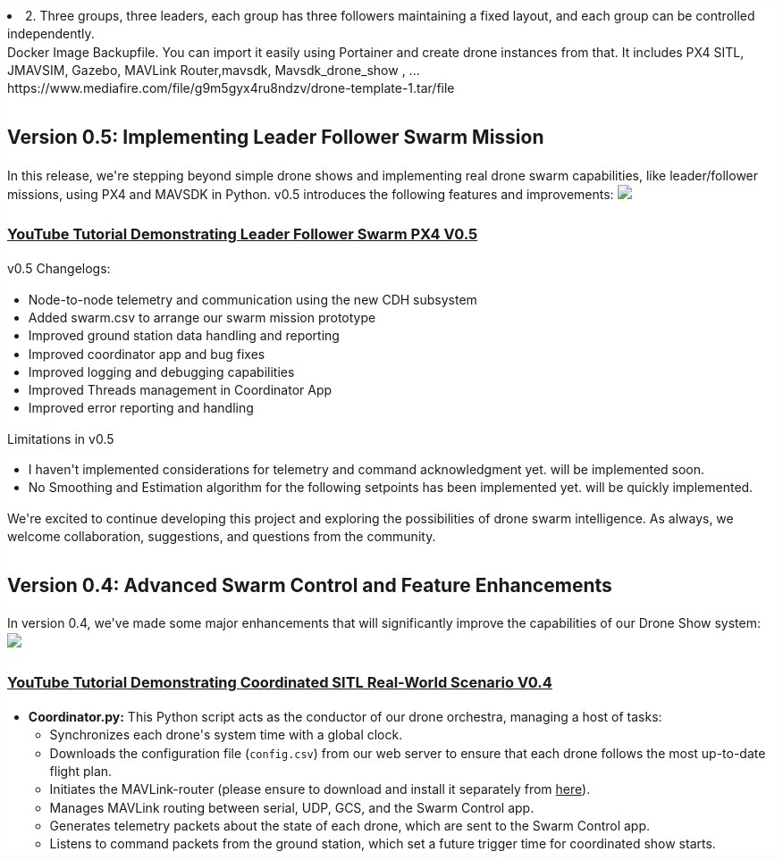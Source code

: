 <li>2. Three groups, three leaders, each group has three followers maintaining a fixed layout, and each group can be controlled independently.</li>

</ul>
Docker Image Backupfile. You can import it easily using Portainer and create drone instances from that. It includes PX4 SITL, JMAVSIM, Gazebo, MAVLink Router,mavsdk, Mavsdk_drone_show , ...
<br />
https://www.mediafire.com/file/g9m5gyx4ru8ndzv/drone-template-1.tar/file



## Version 0.5: Implementing Leader Follower Swarm Mission
In this release, we're stepping beyond simple drone shows and implementing real drone swarm capabilities, like leader/follower missions, using PX4 and MAVSDK in Python. v0.5 introduces the following features and improvements:
<a href="https://youtu.be/_W_DosoVbrU" target="_blank"><img src="https://github.com/alireza787b/mavsdk_drone_show/assets/30341941/69415901-1926-42fe-bde0-5cbe78a144c3" style="width=300px" /></a>
<h3><a href="https://youtu.be/_W_DosoVbrU">YouTube Tutorial Demonstrating Leader Follower Swarm PX4 V0.5</a></h3>
v0.5 Changelogs:
<ul>
<li>Node-to-node telemetry and communication using the new CDH subsystem</li>
<li>Added swarm.csv to arrange our swarm mission prototype</li>
<li>Improved ground station data handling and reporting</li>
<li>Improved coordinator app and bug fixes</li>
<li>Improved logging and debugging capabilities</li>
<li>Improved Threads management in Coordinator App</li>
<li>Improved error reporting and handling</li>
</ul>
Limitations in v0.5
<ul>
<li>I haven't implemented considerations for telemetry and command acknowledgment yet. will be implemented soon.</li>
<li>No Smoothing and Estimation algorithm for the following setpoints has been implemented yet. will be quickly implemented.</li>
</ul>
We're excited to continue developing this project and exploring the possibilities of drone swarm intelligence. As always, we welcome collaboration, suggestions, and questions from the community.

## Version 0.4: Advanced Swarm Control and Feature Enhancements

In version 0.4, we've made some major enhancements that will significantly improve the capabilities of our Drone Show system:
<a href="https://youtu.be/BD600ca_Qtw" target="_blank"><img src="https://github.com/alireza787b/mavsdk_drone_show/assets/30341941/3ccb0199-c338-4da1-ad4f-905a818af289" style="width=300px" /></a>
  
<h3><a href="https://youtu.be/BD600ca_Qtw">YouTube Tutorial Demonstrating Coordinated SITL Real-World Scenario V0.4</a></h3>

- **Coordinator.py:** This Python script acts as the conductor of our drone orchestra, managing a host of tasks:
  - Synchronizes each drone's system time with a global clock.
  - Downloads the configuration file (`config.csv`) from our web server to ensure that each drone follows the most up-to-date flight plan.
  - Initiates the MAVLink-router (please ensure to download and install it separately from [here](https://github.com/mavlink-router/mavlink-router)).
  - Manages MAVLink routing between serial, UDP, GCS, and the Swarm Control app.
  - Generates telemetry packets about the state of each drone, which are sent to the Swarm Control app.
  - Listens to command packets from the ground station, which set a future trigger time for coordinated show starts.
  